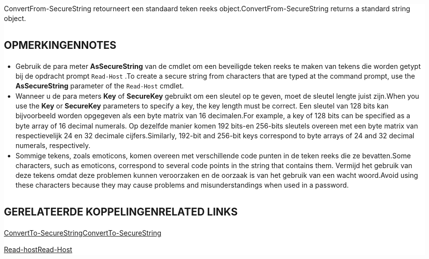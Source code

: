 <span data-ttu-id="c2b26-149">ConvertFrom-SecureString retourneert een standaard teken reeks object.</span><span class="sxs-lookup"><span data-stu-id="c2b26-149">ConvertFrom-SecureString returns a standard string object.</span></span>

## <span data-ttu-id="c2b26-150">OPMERKINGEN</span><span class="sxs-lookup"><span data-stu-id="c2b26-150">NOTES</span></span>

- <span data-ttu-id="c2b26-151">Gebruik de para meter **AsSecureString** van de cmdlet om een beveiligde teken reeks te maken van tekens die worden getypt bij de opdracht prompt `Read-Host` .</span><span class="sxs-lookup"><span data-stu-id="c2b26-151">To create a secure string from characters that are typed at the command prompt, use the **AsSecureString** parameter of the `Read-Host` cmdlet.</span></span>
- <span data-ttu-id="c2b26-152">Wanneer u de para meters **Key** of **SecureKey** gebruikt om een sleutel op te geven, moet de sleutel lengte juist zijn.</span><span class="sxs-lookup"><span data-stu-id="c2b26-152">When you use the **Key** or **SecureKey** parameters to specify a key, the key length must be correct.</span></span> <span data-ttu-id="c2b26-153">Een sleutel van 128 bits kan bijvoorbeeld worden opgegeven als een byte matrix van 16 decimalen.</span><span class="sxs-lookup"><span data-stu-id="c2b26-153">For example, a key of 128 bits can be specified as a byte array of 16 decimal numerals.</span></span>
  <span data-ttu-id="c2b26-154">Op dezelfde manier komen 192 bits-en 256-bits sleutels overeen met een byte matrix van respectievelijk 24 en 32 decimale cijfers.</span><span class="sxs-lookup"><span data-stu-id="c2b26-154">Similarly, 192-bit and 256-bit keys correspond to byte arrays of 24 and 32 decimal numerals, respectively.</span></span>
- <span data-ttu-id="c2b26-155">Sommige tekens, zoals emoticons, komen overeen met verschillende code punten in de teken reeks die ze bevatten.</span><span class="sxs-lookup"><span data-stu-id="c2b26-155">Some characters, such as emoticons, correspond to several code points in the string that contains them.</span></span> <span data-ttu-id="c2b26-156">Vermijd het gebruik van deze tekens omdat deze problemen kunnen veroorzaken en de oorzaak is van het gebruik van een wacht woord.</span><span class="sxs-lookup"><span data-stu-id="c2b26-156">Avoid using these characters because they may cause problems and misunderstandings when used in a password.</span></span>

## <span data-ttu-id="c2b26-157">GERELATEERDE KOPPELINGEN</span><span class="sxs-lookup"><span data-stu-id="c2b26-157">RELATED LINKS</span></span>

[<span data-ttu-id="c2b26-158">ConvertTo-SecureString</span><span class="sxs-lookup"><span data-stu-id="c2b26-158">ConvertTo-SecureString</span></span>](ConvertTo-SecureString.md)

[<span data-ttu-id="c2b26-159">Read-host</span><span class="sxs-lookup"><span data-stu-id="c2b26-159">Read-Host</span></span>](../Microsoft.PowerShell.Utility/Read-Host.md)
